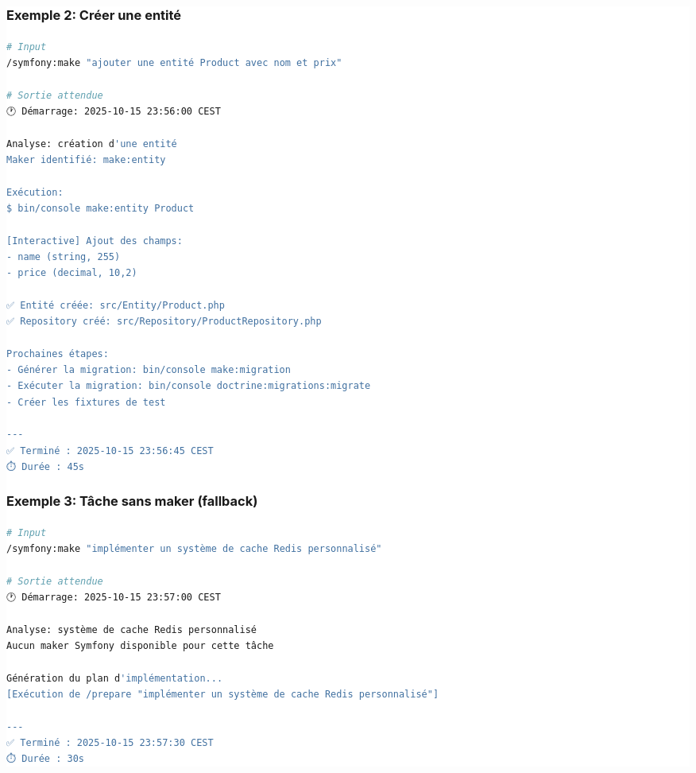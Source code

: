 ```bash
```

### Exemple 2: Créer une entité
```bash
# Input
/symfony:make "ajouter une entité Product avec nom et prix"

# Sortie attendue
🕐 Démarrage: 2025-10-15 23:56:00 CEST

Analyse: création d'une entité
Maker identifié: make:entity

Exécution:
$ bin/console make:entity Product

[Interactive] Ajout des champs:
- name (string, 255)
- price (decimal, 10,2)

✅ Entité créée: src/Entity/Product.php
✅ Repository créé: src/Repository/ProductRepository.php

Prochaines étapes:
- Générer la migration: bin/console make:migration
- Exécuter la migration: bin/console doctrine:migrations:migrate
- Créer les fixtures de test

---
✅ Terminé : 2025-10-15 23:56:45 CEST
⏱️ Durée : 45s
```

### Exemple 3: Tâche sans maker (fallback)
```bash
# Input
/symfony:make "implémenter un système de cache Redis personnalisé"

# Sortie attendue
🕐 Démarrage: 2025-10-15 23:57:00 CEST

Analyse: système de cache Redis personnalisé
Aucun maker Symfony disponible pour cette tâche

Génération du plan d'implémentation...
[Exécution de /prepare "implémenter un système de cache Redis personnalisé"]

---
✅ Terminé : 2025-10-15 23:57:30 CEST
⏱️ Durée : 30s
```

